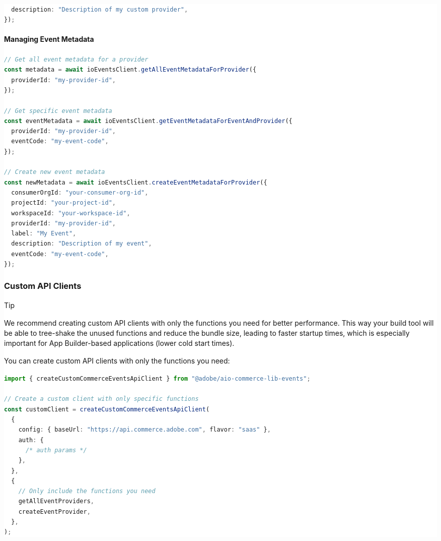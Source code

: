 ```typescript
  description: "Description of my custom provider",
});
```

#### Managing Event Metadata

```typescript
// Get all event metadata for a provider
const metadata = await ioEventsClient.getAllEventMetadataForProvider({
  providerId: "my-provider-id",
});

// Get specific event metadata
const eventMetadata = await ioEventsClient.getEventMetadataForEventAndProvider({
  providerId: "my-provider-id",
  eventCode: "my-event-code",
});

// Create new event metadata
const newMetadata = await ioEventsClient.createEventMetadataForProvider({
  consumerOrgId: "your-consumer-org-id",
  projectId: "your-project-id",
  workspaceId: "your-workspace-id",
  providerId: "my-provider-id",
  label: "My Event",
  description: "Description of my event",
  eventCode: "my-event-code",
});
```

### Custom API Clients

> [!TIP]
> We recommend creating custom API clients with only the functions you need for better performance. This way your build tool will be able to tree-shake the unused functions and reduce the bundle size, leading to faster startup times, which is especially important for App Builder-based applications (lower cold start times).

You can create custom API clients with only the functions you need:

```typescript
import { createCustomCommerceEventsApiClient } from "@adobe/aio-commerce-lib-events";

// Create a custom client with only specific functions
const customClient = createCustomCommerceEventsApiClient(
  {
    config: { baseUrl: "https://api.commerce.adobe.com", flavor: "saas" },
    auth: {
      /* auth params */
    },
  },
  {
    // Only include the functions you need
    getAllEventProviders,
    createEventProvider,
  },
);
```
